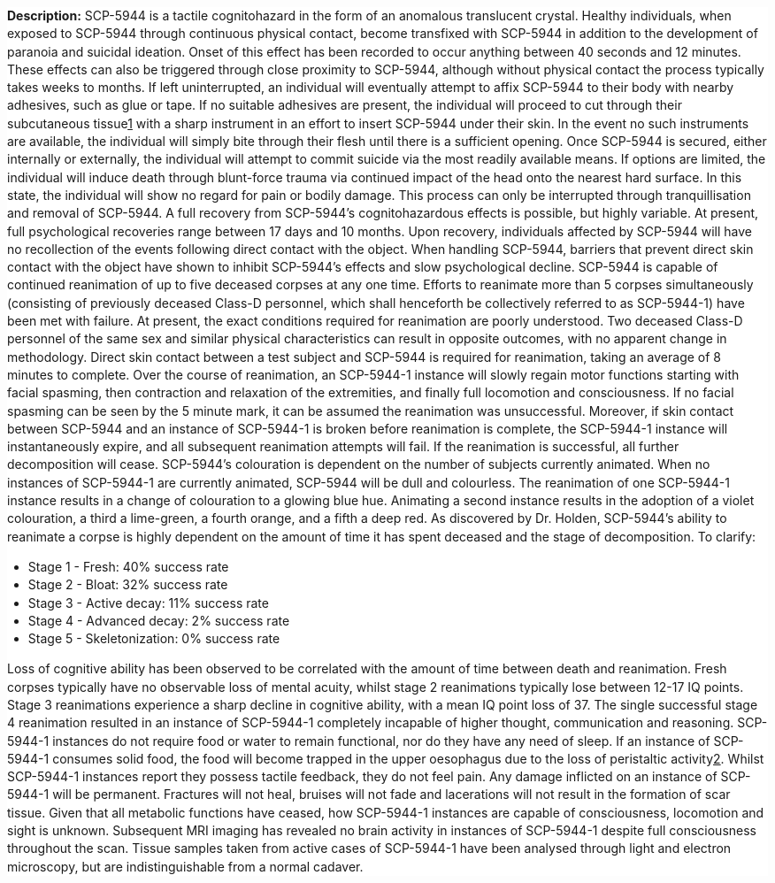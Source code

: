 **Description:** SCP-5944 is a tactile cognitohazard in the form of an anomalous translucent crystal. Healthy individuals, when exposed to SCP-5944 through continuous physical contact, become transfixed with SCP-5944 in addition to the development of paranoia and suicidal ideation. Onset of this effect has been recorded to occur anything between 40 seconds and 12 minutes. These effects can also be triggered through close proximity to SCP-5944, although without physical contact the process typically takes weeks to months. If left uninterrupted, an individual will eventually attempt to affix SCP-5944 to their body with nearby adhesives, such as glue or tape. If no suitable adhesives are present, the individual will proceed to cut through their subcutaneous tissue[1](javascript:;) with a sharp instrument in an effort to insert SCP-5944 under their skin. In the event no such instruments are available, the individual will simply bite through their flesh until there is a sufficient opening. Once SCP-5944 is secured, either internally or externally, the individual will attempt to commit suicide via the most readily available means. If options are limited, the individual will induce death through blunt-force trauma via continued impact of the head onto the nearest hard surface. In this state, the individual will show no regard for pain or bodily damage. This process can only be interrupted through tranquillisation and removal of SCP-5944. A full recovery from SCP-5944’s cognitohazardous effects is possible, but highly variable. At present, full psychological recoveries range between 17 days and 10 months. Upon recovery, individuals affected by SCP-5944 will have no recollection of the events following direct contact with the object. When handling SCP-5944, barriers that prevent direct skin contact with the object have shown to inhibit SCP-5944’s effects and slow psychological decline.
SCP-5944 is capable of continued reanimation of up to five deceased corpses at any one time. Efforts to reanimate more than 5 corpses simultaneously (consisting of previously deceased Class-D personnel, which shall henceforth be collectively referred to as SCP-5944-1) have been met with failure. At present, the exact conditions required for reanimation are poorly understood. Two deceased Class-D personnel of the same sex and similar physical characteristics can result in opposite outcomes, with no apparent change in methodology. Direct skin contact between a test subject and SCP-5944 is required for reanimation, taking an average of 8 minutes to complete. Over the course of reanimation, an SCP-5944-1 instance will slowly regain motor functions starting with facial spasming, then contraction and relaxation of the extremities, and finally full locomotion and consciousness. If no facial spasming can be seen by the 5 minute mark, it can be assumed the reanimation was unsuccessful. Moreover, if skin contact between SCP-5944 and an instance of SCP-5944-1 is broken before reanimation is complete, the SCP-5944-1 instance will instantaneously expire, and all subsequent reanimation attempts will fail. If the reanimation is successful, all further decomposition will cease.
SCP-5944’s colouration is dependent on the number of subjects currently animated. When no instances of SCP-5944-1 are currently animated, SCP-5944 will be dull and colourless. The reanimation of one SCP-5944-1 instance results in a change of colouration to a glowing blue hue. Animating a second instance results in the adoption of a violet colouration, a third a lime-green, a fourth orange, and a fifth a deep red. As discovered by Dr. Holden, SCP-5944’s ability to reanimate a corpse is highly dependent on the amount of time it has spent deceased and the stage of decomposition. To clarify:
  * Stage 1 - Fresh: 40% success rate
  * Stage 2 - Bloat: 32% success rate
  * Stage 3 - Active decay: 11% success rate
  * Stage 4 - Advanced decay: 2% success rate
  * Stage 5 - Skeletonization: 0% success rate

Loss of cognitive ability has been observed to be correlated with the amount of time between death and reanimation. Fresh corpses typically have no observable loss of mental acuity, whilst stage 2 reanimations typically lose between 12-17 IQ points. Stage 3 reanimations experience a sharp decline in cognitive ability, with a mean IQ point loss of 37. The single successful stage 4 reanimation resulted in an instance of SCP-5944-1 completely incapable of higher thought, communication and reasoning. SCP-5944-1 instances do not require food or water to remain functional, nor do they have any need of sleep. If an instance of SCP-5944-1 consumes solid food, the food will become trapped in the upper oesophagus due to the loss of peristaltic activity[2](javascript:;). Whilst SCP-5944-1 instances report they possess tactile feedback, they do not feel pain. Any damage inflicted on an instance of SCP-5944-1 will be permanent. Fractures will not heal, bruises will not fade and lacerations will not result in the formation of scar tissue. Given that all metabolic functions have ceased, how SCP-5944-1 instances are capable of consciousness, locomotion and sight is unknown. Subsequent MRI imaging has revealed no brain activity in instances of SCP-5944-1 despite full consciousness throughout the scan. Tissue samples taken from active cases of SCP-5944-1 have been analysed through light and electron microscopy, but are indistinguishable from a normal cadaver.